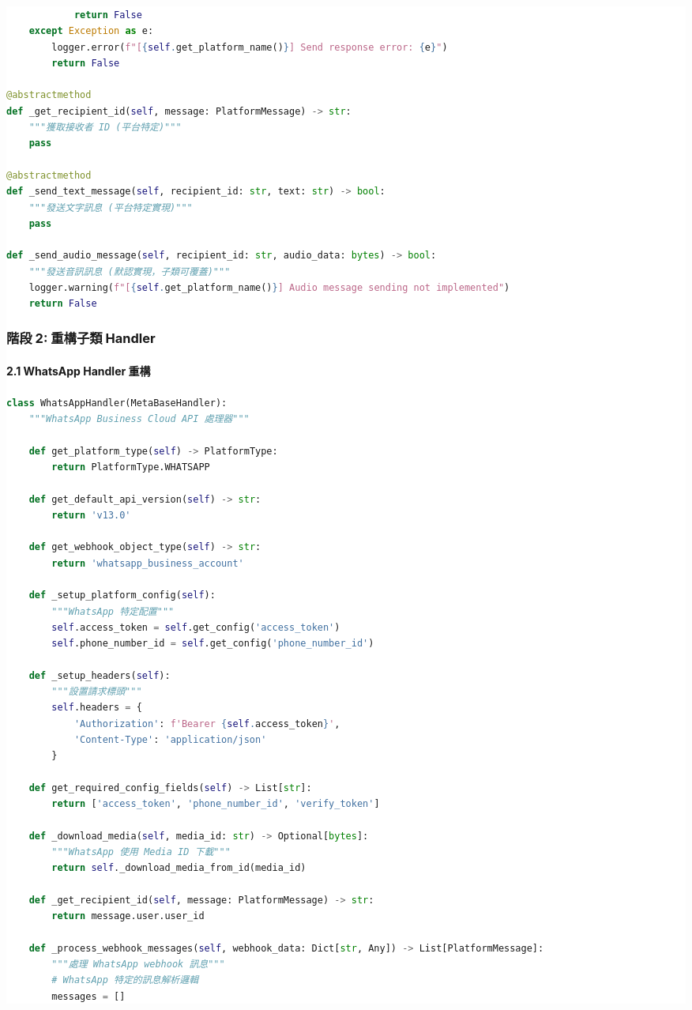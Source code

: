 ```python
            return False
    except Exception as e:
        logger.error(f"[{self.get_platform_name()}] Send response error: {e}")
        return False

@abstractmethod
def _get_recipient_id(self, message: PlatformMessage) -> str:
    """獲取接收者 ID (平台特定)"""
    pass

@abstractmethod  
def _send_text_message(self, recipient_id: str, text: str) -> bool:
    """發送文字訊息 (平台特定實現)"""
    pass

def _send_audio_message(self, recipient_id: str, audio_data: bytes) -> bool:
    """發送音訊訊息 (默認實現，子類可覆蓋)"""
    logger.warning(f"[{self.get_platform_name()}] Audio message sending not implemented")
    return False
```

### **階段 2: 重構子類 Handler**

#### **2.1 WhatsApp Handler 重構**
```python
class WhatsAppHandler(MetaBaseHandler):
    """WhatsApp Business Cloud API 處理器"""
    
    def get_platform_type(self) -> PlatformType:
        return PlatformType.WHATSAPP
    
    def get_default_api_version(self) -> str:
        return 'v13.0'
    
    def get_webhook_object_type(self) -> str:
        return 'whatsapp_business_account'
    
    def _setup_platform_config(self):
        """WhatsApp 特定配置"""
        self.access_token = self.get_config('access_token')
        self.phone_number_id = self.get_config('phone_number_id')
    
    def _setup_headers(self):
        """設置請求標頭"""
        self.headers = {
            'Authorization': f'Bearer {self.access_token}',
            'Content-Type': 'application/json'
        }
    
    def get_required_config_fields(self) -> List[str]:
        return ['access_token', 'phone_number_id', 'verify_token']
    
    def _download_media(self, media_id: str) -> Optional[bytes]:
        """WhatsApp 使用 Media ID 下載"""
        return self._download_media_from_id(media_id)
    
    def _get_recipient_id(self, message: PlatformMessage) -> str:
        return message.user.user_id
    
    def _process_webhook_messages(self, webhook_data: Dict[str, Any]) -> List[PlatformMessage]:
        """處理 WhatsApp webhook 訊息"""
        # WhatsApp 特定的訊息解析邏輯
        messages = []
```
